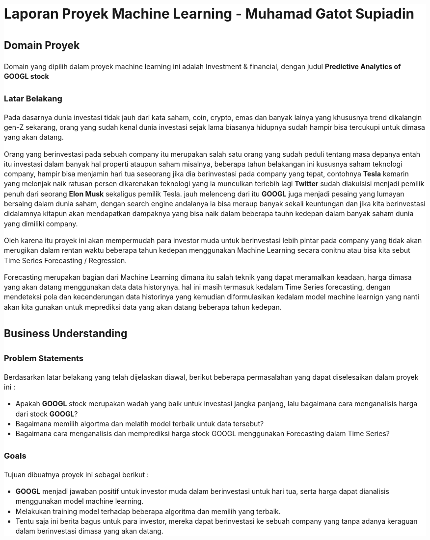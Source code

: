 # Laporan Proyek Machine Learning - Muhamad Gatot Supiadin

## Domain Proyek

Domain yang dipilih dalam proyek machine learning ini adalah Investment & financial, dengan judul **Predictive Analytics of GOOGL stock**

### Latar Belakang 
Pada dasarnya dunia investasi tidak jauh dari kata saham, coin, crypto, emas dan banyak lainya yang khususnya trend dikalangin gen-Z sekarang, orang yang sudah kenal dunia investasi sejak lama biasanya hidupnya sudah hampir bisa tercukupi untuk dimasa yang akan datang.

Orang yang berinvestasi pada sebuah company itu merupakan salah satu orang yang sudah peduli tentang masa depanya entah itu investasi dalam banyak hal properti ataupun saham misalnya, beberapa tahun belakangan ini kususnya saham teknologi company, hampir bisa menjamin hari tua seseorang jika dia berinvestasi pada company yang tepat, contohnya **Tesla** kemarin yang melonjak naik ratusan persen dikarenakan teknologi yang ia munculkan terlebih lagi **Twitter** sudah diakuisisi menjadi pemilik penuh dari seorang **Elon Musk** sekaligus pemilik Tesla. jauh melenceng dari itu **GOOGL** juga menjadi pesaing yang lumayan bersaing dalam dunia saham, dengan search engine andalanya ia bisa meraup banyak sekali keuntungan dan jika kita berinvestasi didalamnya kitapun akan mendapatkan dampaknya yang bisa naik dalam beberapa tauhn kedepan dalam banyak saham dunia yang dimiliki company.

Oleh karena itu proyek ini akan mempermudah para investor muda untuk berinvestasi lebih pintar pada company yang tidak akan merugikan dalam rentan waktu beberapa tahun kedepan menggunakan Machine Learning secara conitnu atau bisa kita sebut Time Series Forecasting / Regression.

Forecasting merupakan bagian dari Machine Learning dimana itu salah teknik yang dapat meramalkan keadaan, harga dimasa yang akan datang menggunakan data data historynya. hal ini masih termasuk kedalam Time Series forecasting, dengan mendeteksi pola dan kecenderungan data historinya yang kemudian diformulasikan kedalam model machine learnign yang nanti akan kita gunakan untuk meprediksi data yang akan datang beberapa tahun kedepan.

## Business Understanding

### Problem Statements
Berdasarkan latar belakang yang telah dijelaskan diawal, berikut beberapa permasalahan yang dapat diselesaikan dalam proyek ini :
- Apakah **GOOGL** stock merupakan wadah yang baik untuk investasi jangka panjang, lalu bagaimana cara menganalisis harga dari stock **GOOGL**? 
- Bagaimana memilih algortma dan melatih model terbaik untuk data tersebut?
- Bagaimana cara menganalisis dan memprediksi harga stock GOOGL menggunakan Forecasting dalam Time Series?

### Goals
Tujuan dibuatnya proyek ini sebagai berikut :
- **GOOGL** menjadi jawaban positif untuk investor muda dalam berinvestasi untuk hari tua, serta harga dapat dianalisis menggunakan model machine learning.
- Melakukan training model terhadap beberapa algoritma dan memilih yang terbaik.
- Tentu saja ini berita bagus untuk para investor, mereka dapat berinvestasi ke sebuah company yang tanpa adanya keraguan dalam berinvestasi dimasa yang akan datang.
